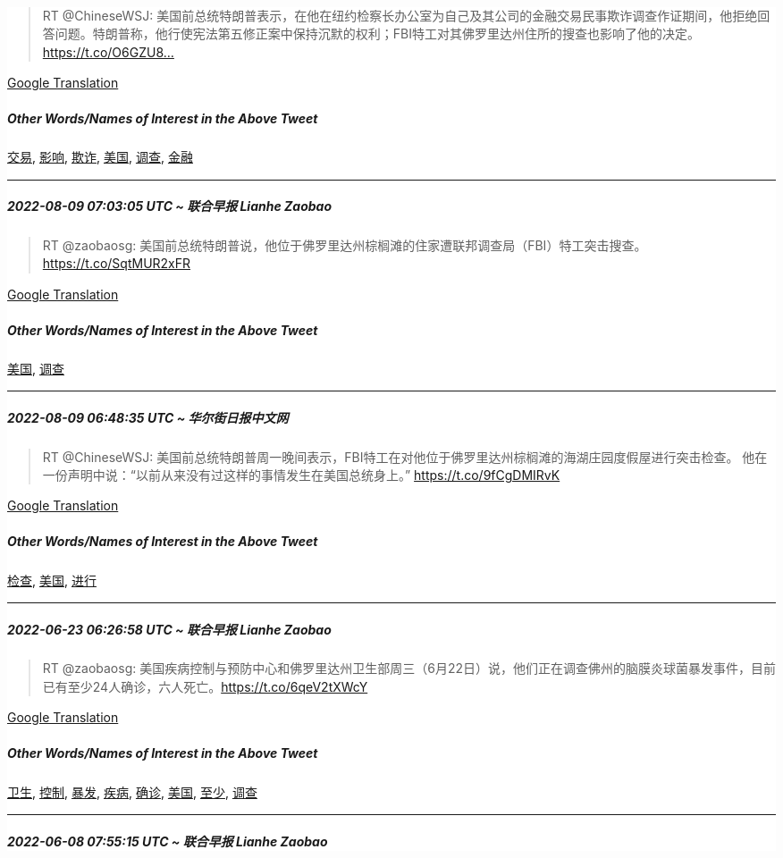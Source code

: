 > RT @ChineseWSJ: 美国前总统特朗普表示，在他在纽约检察长办公室为自己及其公司的金融交易民事欺诈调查作证期间，他拒绝回答问题。特朗普称，他行使宪法第五修正案中保持沉默的权利；FBI特工对其佛罗里达州住所的搜查也影响了他的决定。 https://t.co/O6GZU8…

[Google Translation](https://translate.google.com/?hi=en&tab=TT&sl=zh-CN&tl=en&op=translate&text=RT+%40ChineseWSJ%3A+%E7%BE%8E%E5%9B%BD%E5%89%8D%E6%80%BB%E7%BB%9F%E7%89%B9%E6%9C%97%E6%99%AE%E8%A1%A8%E7%A4%BA%EF%BC%8C%E5%9C%A8%E4%BB%96%E5%9C%A8%E7%BA%BD%E7%BA%A6%E6%A3%80%E5%AF%9F%E9%95%BF%E5%8A%9E%E5%85%AC%E5%AE%A4%E4%B8%BA%E8%87%AA%E5%B7%B1%E5%8F%8A%E5%85%B6%E5%85%AC%E5%8F%B8%E7%9A%84%E9%87%91%E8%9E%8D%E4%BA%A4%E6%98%93%E6%B0%91%E4%BA%8B%E6%AC%BA%E8%AF%88%E8%B0%83%E6%9F%A5%E4%BD%9C%E8%AF%81%E6%9C%9F%E9%97%B4%EF%BC%8C%E4%BB%96%E6%8B%92%E7%BB%9D%E5%9B%9E%E7%AD%94%E9%97%AE%E9%A2%98%E3%80%82%E7%89%B9%E6%9C%97%E6%99%AE%E7%A7%B0%EF%BC%8C%E4%BB%96%E8%A1%8C%E4%BD%BF%E5%AE%AA%E6%B3%95%E7%AC%AC%E4%BA%94%E4%BF%AE%E6%AD%A3%E6%A1%88%E4%B8%AD%E4%BF%9D%E6%8C%81%E6%B2%89%E9%BB%98%E7%9A%84%E6%9D%83%E5%88%A9%EF%BC%9BFBI%E7%89%B9%E5%B7%A5%E5%AF%B9%E5%85%B6%E4%BD%9B%E7%BD%97%E9%87%8C%E8%BE%BE%E5%B7%9E%E4%BD%8F%E6%89%80%E7%9A%84%E6%90%9C%E6%9F%A5%E4%B9%9F%E5%BD%B1%E5%93%8D%E4%BA%86%E4%BB%96%E7%9A%84%E5%86%B3%E5%AE%9A%E3%80%82+https%3A%2F%2Ft.co%2FO6GZU8%E2%80%A6)
##### Other Words/Names of Interest in the Above Tweet
[交易](交易.md), [影响](影响.md), [欺诈](欺诈.md), [美国](美国.md), [调查](调查.md), [金融](金融.md)
___
##### 2022-08-09 07:03:05 UTC ~ 联合早报 Lianhe Zaobao
> RT @zaobaosg: 美国前总统特朗普说，他位于佛罗里达州棕榈滩的住家遭联邦调查局（FBI）特工突击搜查。https://t.co/SqtMUR2xFR

[Google Translation](https://translate.google.com/?hi=en&tab=TT&sl=zh-CN&tl=en&op=translate&text=RT+%40zaobaosg%3A+%E7%BE%8E%E5%9B%BD%E5%89%8D%E6%80%BB%E7%BB%9F%E7%89%B9%E6%9C%97%E6%99%AE%E8%AF%B4%EF%BC%8C%E4%BB%96%E4%BD%8D%E4%BA%8E%E4%BD%9B%E7%BD%97%E9%87%8C%E8%BE%BE%E5%B7%9E%E6%A3%95%E6%A6%88%E6%BB%A9%E7%9A%84%E4%BD%8F%E5%AE%B6%E9%81%AD%E8%81%94%E9%82%A6%E8%B0%83%E6%9F%A5%E5%B1%80%EF%BC%88FBI%EF%BC%89%E7%89%B9%E5%B7%A5%E7%AA%81%E5%87%BB%E6%90%9C%E6%9F%A5%E3%80%82https%3A%2F%2Ft.co%2FSqtMUR2xFR)
##### Other Words/Names of Interest in the Above Tweet
[美国](美国.md), [调查](调查.md)
___
##### 2022-08-09 06:48:35 UTC ~ 华尔街日报中文网
> RT @ChineseWSJ: 美国前总统特朗普周一晚间表示，FBI特工在对他位于佛罗里达州棕榈滩的海湖庄园度假屋进行突击检查。 他在一份声明中说：“以前从来没有过这样的事情发生在美国总统身上。” https://t.co/9fCgDMIRvK

[Google Translation](https://translate.google.com/?hi=en&tab=TT&sl=zh-CN&tl=en&op=translate&text=RT+%40ChineseWSJ%3A+%E7%BE%8E%E5%9B%BD%E5%89%8D%E6%80%BB%E7%BB%9F%E7%89%B9%E6%9C%97%E6%99%AE%E5%91%A8%E4%B8%80%E6%99%9A%E9%97%B4%E8%A1%A8%E7%A4%BA%EF%BC%8CFBI%E7%89%B9%E5%B7%A5%E5%9C%A8%E5%AF%B9%E4%BB%96%E4%BD%8D%E4%BA%8E%E4%BD%9B%E7%BD%97%E9%87%8C%E8%BE%BE%E5%B7%9E%E6%A3%95%E6%A6%88%E6%BB%A9%E7%9A%84%E6%B5%B7%E6%B9%96%E5%BA%84%E5%9B%AD%E5%BA%A6%E5%81%87%E5%B1%8B%E8%BF%9B%E8%A1%8C%E7%AA%81%E5%87%BB%E6%A3%80%E6%9F%A5%E3%80%82+%E4%BB%96%E5%9C%A8%E4%B8%80%E4%BB%BD%E5%A3%B0%E6%98%8E%E4%B8%AD%E8%AF%B4%EF%BC%9A%E2%80%9C%E4%BB%A5%E5%89%8D%E4%BB%8E%E6%9D%A5%E6%B2%A1%E6%9C%89%E8%BF%87%E8%BF%99%E6%A0%B7%E7%9A%84%E4%BA%8B%E6%83%85%E5%8F%91%E7%94%9F%E5%9C%A8%E7%BE%8E%E5%9B%BD%E6%80%BB%E7%BB%9F%E8%BA%AB%E4%B8%8A%E3%80%82%E2%80%9D+https%3A%2F%2Ft.co%2F9fCgDMIRvK)
##### Other Words/Names of Interest in the Above Tweet
[检查](检查.md), [美国](美国.md), [进行](进行.md)
___
##### 2022-06-23 06:26:58 UTC ~ 联合早报 Lianhe Zaobao
> RT @zaobaosg: 美国疾病控制与预防中心和佛罗里达州卫生部周三（6月22日）说，他们正在调查佛州的脑膜炎球菌暴发事件，目前已有至少24人确诊，六人死亡。https://t.co/6qeV2tXWcY

[Google Translation](https://translate.google.com/?hi=en&tab=TT&sl=zh-CN&tl=en&op=translate&text=RT+%40zaobaosg%3A+%E7%BE%8E%E5%9B%BD%E7%96%BE%E7%97%85%E6%8E%A7%E5%88%B6%E4%B8%8E%E9%A2%84%E9%98%B2%E4%B8%AD%E5%BF%83%E5%92%8C%E4%BD%9B%E7%BD%97%E9%87%8C%E8%BE%BE%E5%B7%9E%E5%8D%AB%E7%94%9F%E9%83%A8%E5%91%A8%E4%B8%89%EF%BC%886%E6%9C%8822%E6%97%A5%EF%BC%89%E8%AF%B4%EF%BC%8C%E4%BB%96%E4%BB%AC%E6%AD%A3%E5%9C%A8%E8%B0%83%E6%9F%A5%E4%BD%9B%E5%B7%9E%E7%9A%84%E8%84%91%E8%86%9C%E7%82%8E%E7%90%83%E8%8F%8C%E6%9A%B4%E5%8F%91%E4%BA%8B%E4%BB%B6%EF%BC%8C%E7%9B%AE%E5%89%8D%E5%B7%B2%E6%9C%89%E8%87%B3%E5%B0%9124%E4%BA%BA%E7%A1%AE%E8%AF%8A%EF%BC%8C%E5%85%AD%E4%BA%BA%E6%AD%BB%E4%BA%A1%E3%80%82https%3A%2F%2Ft.co%2F6qeV2tXWcY)
##### Other Words/Names of Interest in the Above Tweet
[卫生](卫生.md), [控制](控制.md), [暴发](暴发.md), [疾病](疾病.md), [确诊](确诊.md), [美国](美国.md), [至少](至少.md), [调查](调查.md)
___
##### 2022-06-08 07:55:15 UTC ~ 联合早报 Lianhe Zaobao